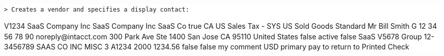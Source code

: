 ```
> Creates a vendor and specifies a display contact:

```
<create>
    <VENDOR>
        <VENDORID>V1234</VENDORID>
        <NAME>SaaS Company Inc</NAME>
        <DISPLAYCONTACT>
            <PRINTAS>SaaS Company Inc</PRINTAS>
            <COMPANYNAME>SaaS Co</COMPANYNAME>
            <TAXABLE>true</TAXABLE>
            <TAXGROUP>CA</TAXGROUP>
            <TAXSOLUTIONID>US Sales Tax - SYS</TAXSOLUTIONID>
            <TAXSCHEDULE>US Sold Goods Standard</TAXSCHEDULE>
            <PREFIX>Mr</PREFIX>
            <FIRSTNAME>Bill</FIRSTNAME>
            <LASTNAME>Smith</LASTNAME>
            <INITIAL>G</INITIAL>
            <PHONE1>12</PHONE1>
            <PHONE2>34</PHONE2>
            <CELLPHONE>56</CELLPHONE>
            <PAGER>78</PAGER>
            <FAX>90</FAX>
            <EMAIL1>noreply@intacct.com</EMAIL1>
            <EMAIL2></EMAIL2>
            <URL1></URL1>
            <URL2></URL2>
            <MAILADDRESS>
                <ADDRESS1>300 Park Ave</ADDRESS1>
                <ADDRESS2>Ste 1400</ADDRESS2>
                <CITY>San Jose</CITY>
                <STATE>CA</STATE>
                <ZIP>95110</ZIP>
                <COUNTRY>United States</COUNTRY>
            </MAILADDRESS>
        </DISPLAYCONTACT>
        <ONETIME>false</ONETIME>
        <STATUS>active</STATUS>
        <HIDEDISPLAYCONTACT>false</HIDEDISPLAYCONTACT>
        <VENDTYPE>SaaS</VENDTYPE>
        <PARENTID>V5678</PARENTID>
        <GLGROUP>Group</GLGROUP>
        <TAXID>12-3456789</TAXID>
        <NAME1099>SAAS CO INC</NAME1099>
        <FORM1099TYPE>MISC</FORM1099TYPE>
        <FORM1099BOX>3</FORM1099BOX>
        <SUPDOCID>A1234</SUPDOCID>
        <APACCOUNT>2000</APACCOUNT>
        <CREDITLIMIT>1234.56</CREDITLIMIT>
        <ONHOLD>false</ONHOLD>
        <DONOTCUTCHECK>false</DONOTCUTCHECK>
        <COMMENTS>my comment</COMMENTS>
        <CURRENCY>USD</CURRENCY>
        <CONTACTINFO>
            <CONTACTNAME>primary</CONTACTNAME>
        </CONTACTINFO>
        <PAYTO>
            <CONTACTNAME>pay to</CONTACTNAME>
        </PAYTO>
        <RETURNTO>
            <CONTACTNAME>return to</CONTACTNAME>
        </RETURNTO>
        <PAYMETHODKEY>Printed Check</PAYMETHODKEY>
